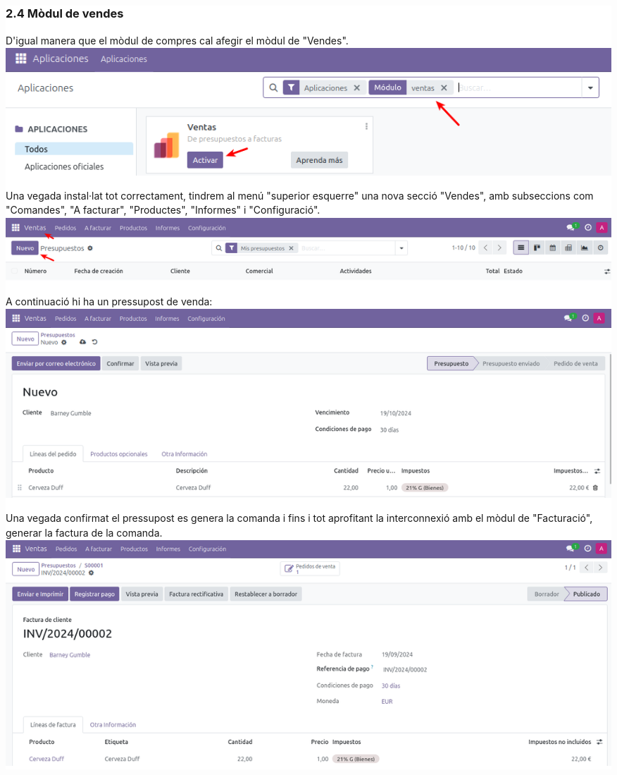 ### 2.4 Mòdul de vendes

D'igual manera que el mòdul de compres cal afegir el mòdul de "Vendes".
![Mòdul de vendes](assets/imatges/03_33_vendes.png "Mòdul de vendes")

Una vegada instal·lat tot correctament, tindrem al menú "superior esquerre" una nova secció "Vendes", amb subseccions com "Comandes", "A facturar", "Productes", "Informes" i "Configuració".
![Configuració del mòdul de vendes](assets/imatges/03_34_vendes_configuracio.png "Configuració del mòdul de vendes")

A continuació hi ha un pressupost de venda:
![Pressupost de venda](assets/imatges/03_35_vendes_pressupost.png "Pressupost de venda")

Una vegada confirmat el pressupost es genera la comanda i fins i tot aprofitant la interconnexió amb el mòdul de "Facturació", generar la factura de la comanda.
![Factura de venda](assets/imatges/03_36_vendes_factura.png "Factura de venda")
